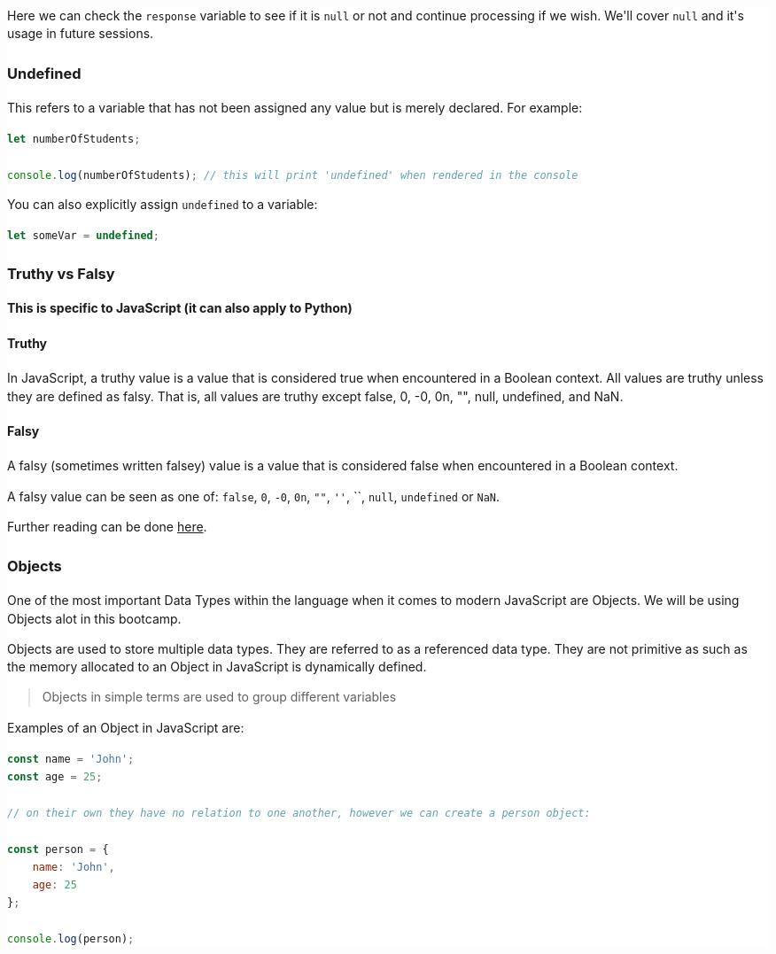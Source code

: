 Here we can check the `response` variable to see if it is `null` or not and continue processing if we wish. We'll cover `null` and it's usage in future sessions.

### Undefined

This refers to a variable that has not been assigned any value but is merely declared. For example:

```JavaScript
let numberOfStudents;

console.log(numberOfStudents); // this will print 'undefined' when rendered in the console
```

You can also explicitly assign `undefined` to a variable:

```JavaScript
let someVar = undefined;
```

### Truthy vs Falsy

**This is specific to JavaScript (it can also apply to Python)**

#### Truthy

In JavaScript, a truthy value is a value that is considered true when encountered in a Boolean context. All values are truthy unless they are defined as falsy. That is, all values are truthy except false, 0, -0, 0n, "", null, undefined, and NaN.

#### Falsy

A falsy (sometimes written falsey) value is a value that is considered false when encountered in a Boolean context.

A falsy value can be seen as one of: `false`, `0`, `-0`, `0n`, `""`, `''`, ``, `null`, `undefined` or `NaN`.

Further reading can be done [here](https://www.sitepoint.com/javascript-truthy-falsy/).

### Objects

One of the most important Data Types within the language when it comes to modern JavaScript are Objects. We will be using Objects alot in this bootcamp.

Objects are used to store multiple data types. They are referred to as a referenced data type. They are not primitive as such as the memory allocated to an Object in JavaScript is dynamically defined.

> Objects in simple terms are used to group different variables

Examples of an Object in JavaScript are:

```JavaScript
const name = 'John';
const age = 25;

// on their own they have no relation to one another, however we can create a person object:

const person = {
    name: 'John',
    age: 25
};

console.log(person);
```
